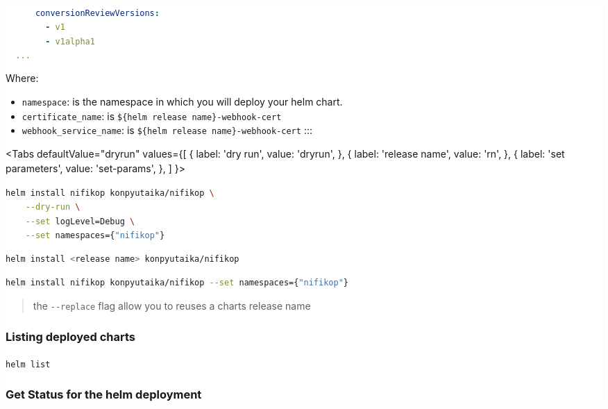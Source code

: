 ```yaml
      conversionReviewVersions:
        - v1
        - v1alpha1
  ...
```

Where: 
- `namespace`: is the namespace in which you will deploy your helm chart.
- `certificate_name`: is `${helm release name}-webhook-cert`
- `webhook_service_name`: is `${helm release name}-webhook-cert`
:::

<Tabs
defaultValue="dryrun"
values={[
{ label: 'dry run', value: 'dryrun', },
{ label: 'release name', value: 'rn', },
{ label: 'set parameters', value: 'set-params', },
]
}>
<TabItem value="dryrun">

```bash
helm install nifikop konpyutaika/nifikop \
    --dry-run \
    --set logLevel=Debug \
    --set namespaces={"nifikop"}
```

</TabItem>
<TabItem value="rn">

```bash
helm install <release name> konpyutaika/nifikop
```

</TabItem>

<TabItem value="set-params">

```bash
helm install nifikop konpyutaika/nifikop --set namespaces={"nifikop"}
```

</TabItem>
</Tabs>

> the `--replace` flag allow you to reuses a charts release name

### Listing deployed charts

```bash
helm list
```

### Get Status for the helm deployment
